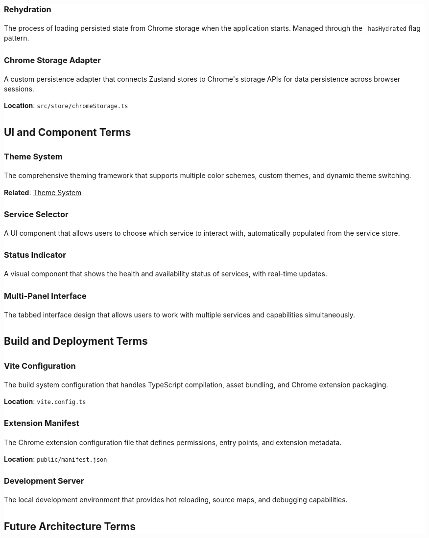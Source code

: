 ### **Rehydration**
The process of loading persisted state from Chrome storage when the application starts. Managed through the `_hasHydrated` flag pattern.

### **Chrome Storage Adapter**
A custom persistence adapter that connects Zustand stores to Chrome's storage APIs for data persistence across browser sessions.

**Location**: `src/store/chromeStorage.ts`

## UI and Component Terms

### **Theme System**
The comprehensive theming framework that supports multiple color schemes, custom themes, and dynamic theme switching.

**Related**: [Theme System](../current/components/04_theme-system.md)

### **Service Selector**
A UI component that allows users to choose which service to interact with, automatically populated from the service store.

### **Status Indicator**
A visual component that shows the health and availability status of services, with real-time updates.

### **Multi-Panel Interface**
The tabbed interface design that allows users to work with multiple services and capabilities simultaneously.

## Build and Deployment Terms

### **Vite Configuration**
The build system configuration that handles TypeScript compilation, asset bundling, and Chrome extension packaging.

**Location**: `vite.config.ts`

### **Extension Manifest**
The Chrome extension configuration file that defines permissions, entry points, and extension metadata.

**Location**: `public/manifest.json`

### **Development Server**
The local development environment that provides hot reloading, source maps, and debugging capabilities.

## Future Architecture Terms
